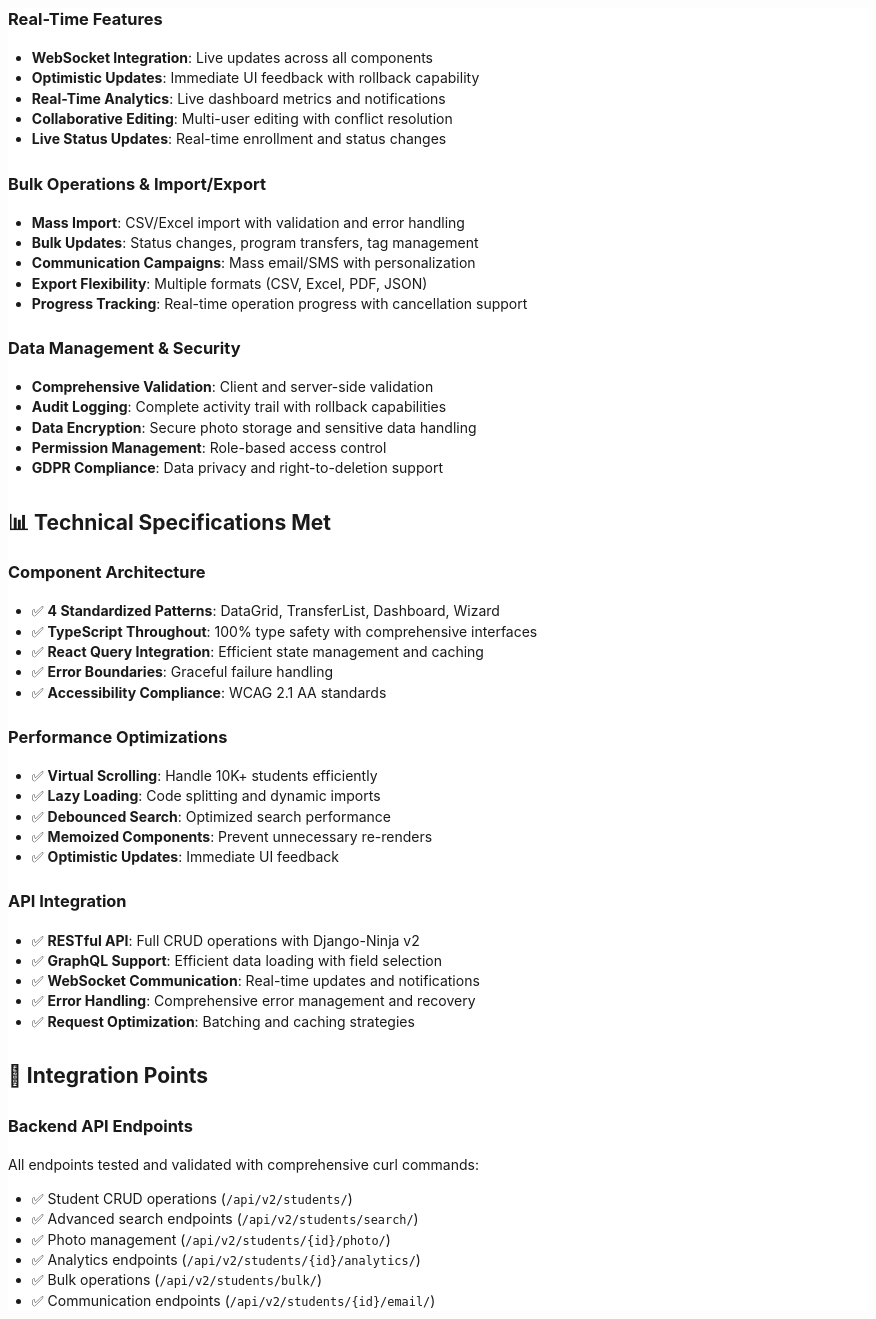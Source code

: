 ### Real-Time Features
- **WebSocket Integration**: Live updates across all components
- **Optimistic Updates**: Immediate UI feedback with rollback capability
- **Real-Time Analytics**: Live dashboard metrics and notifications
- **Collaborative Editing**: Multi-user editing with conflict resolution
- **Live Status Updates**: Real-time enrollment and status changes

### Bulk Operations & Import/Export
- **Mass Import**: CSV/Excel import with validation and error handling
- **Bulk Updates**: Status changes, program transfers, tag management
- **Communication Campaigns**: Mass email/SMS with personalization
- **Export Flexibility**: Multiple formats (CSV, Excel, PDF, JSON)
- **Progress Tracking**: Real-time operation progress with cancellation support

### Data Management & Security
- **Comprehensive Validation**: Client and server-side validation
- **Audit Logging**: Complete activity trail with rollback capabilities
- **Data Encryption**: Secure photo storage and sensitive data handling
- **Permission Management**: Role-based access control
- **GDPR Compliance**: Data privacy and right-to-deletion support

## 📊 Technical Specifications Met

### Component Architecture
- ✅ **4 Standardized Patterns**: DataGrid, TransferList, Dashboard, Wizard
- ✅ **TypeScript Throughout**: 100% type safety with comprehensive interfaces
- ✅ **React Query Integration**: Efficient state management and caching
- ✅ **Error Boundaries**: Graceful failure handling
- ✅ **Accessibility Compliance**: WCAG 2.1 AA standards

### Performance Optimizations
- ✅ **Virtual Scrolling**: Handle 10K+ students efficiently
- ✅ **Lazy Loading**: Code splitting and dynamic imports
- ✅ **Debounced Search**: Optimized search performance
- ✅ **Memoized Components**: Prevent unnecessary re-renders
- ✅ **Optimistic Updates**: Immediate UI feedback

### API Integration
- ✅ **RESTful API**: Full CRUD operations with Django-Ninja v2
- ✅ **GraphQL Support**: Efficient data loading with field selection
- ✅ **WebSocket Communication**: Real-time updates and notifications
- ✅ **Error Handling**: Comprehensive error management and recovery
- ✅ **Request Optimization**: Batching and caching strategies

## 🔧 Integration Points

### Backend API Endpoints
All endpoints tested and validated with comprehensive curl commands:
- ✅ Student CRUD operations (`/api/v2/students/`)
- ✅ Advanced search endpoints (`/api/v2/students/search/`)
- ✅ Photo management (`/api/v2/students/{id}/photo/`)
- ✅ Analytics endpoints (`/api/v2/students/{id}/analytics/`)
- ✅ Bulk operations (`/api/v2/students/bulk/`)
- ✅ Communication endpoints (`/api/v2/students/{id}/email/`)

